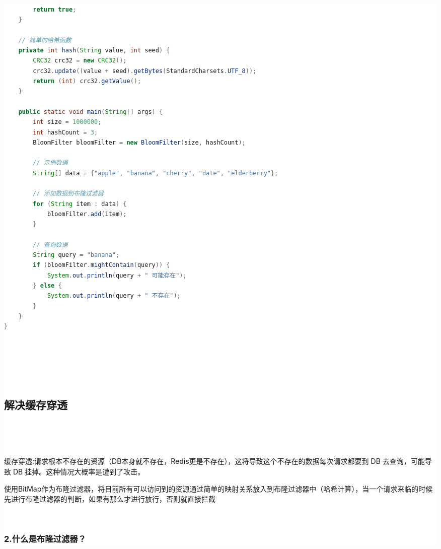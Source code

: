 ```java
        return true;
    }

    // 简单的哈希函数
    private int hash(String value, int seed) {
        CRC32 crc32 = new CRC32();
        crc32.update((value + seed).getBytes(StandardCharsets.UTF_8));
        return (int) crc32.getValue();
    }

    public static void main(String[] args) {
        int size = 1000000;
        int hashCount = 3;
        BloomFilter bloomFilter = new BloomFilter(size, hashCount);

        // 示例数据
        String[] data = {"apple", "banana", "cherry", "date", "elderberry"};

        // 添加数据到布隆过滤器
        for (String item : data) {
            bloomFilter.add(item);
        }

        // 查询数据
        String query = "banana";
        if (bloomFilter.mightContain(query)) {
            System.out.println(query + " 可能存在");
        } else {
            System.out.println(query + " 不存在");
        }
    }
}
```

‍

‍

‍

## 解决缓存穿透

‍

‍

缓存穿透:请求根本不存在的资源（DB本身就不存在，Redis更是不存在），这将导致这个不存在的数据每次请求都要到 DB 去查询，可能导致 DB 挂掉。这种情况大概率是遭到了攻击。

使用BitMap作为布隆过滤器，将目前所有可以访问到的资源通过简单的映射关系放入到布隆过滤器中（哈希计算），当一个请求来临的时候先进行布隆过滤器的判断，如果有那么才进行放行，否则就直接拦截

‍

### 2.什么是布隆过滤器？
